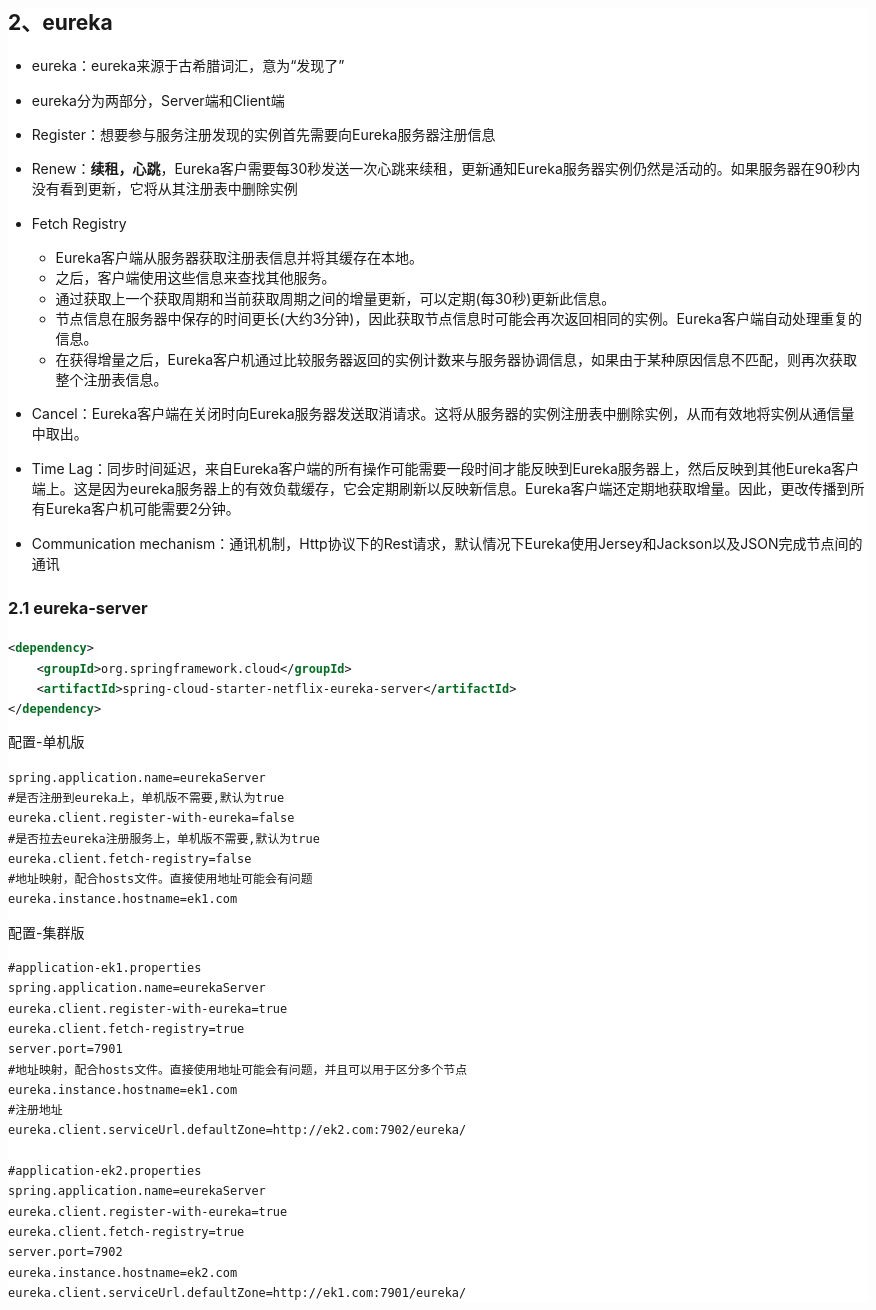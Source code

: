 

## 2、eureka

- eureka：eureka来源于古希腊词汇，意为“发现了”

- eureka分为两部分，Server端和Client端

- Register：想要参与服务注册发现的实例首先需要向Eureka服务器注册信息

- Renew：**续租，心跳**，Eureka客户需要每30秒发送一次心跳来续租，更新通知Eureka服务器实例仍然是活动的。如果服务器在90秒内没有看到更新，它将从其注册表中删除实例

- Fetch Registry
  - Eureka客户端从服务器获取注册表信息并将其缓存在本地。
  - 之后，客户端使用这些信息来查找其他服务。
  - 通过获取上一个获取周期和当前获取周期之间的增量更新，可以定期(每30秒)更新此信息。
  - 节点信息在服务器中保存的时间更长(大约3分钟)，因此获取节点信息时可能会再次返回相同的实例。Eureka客户端自动处理重复的信息。
  - 在获得增量之后，Eureka客户机通过比较服务器返回的实例计数来与服务器协调信息，如果由于某种原因信息不匹配，则再次获取整个注册表信息。

- Cancel：Eureka客户端在关闭时向Eureka服务器发送取消请求。这将从服务器的实例注册表中删除实例，从而有效地将实例从通信量中取出。

- Time Lag：同步时间延迟，来自Eureka客户端的所有操作可能需要一段时间才能反映到Eureka服务器上，然后反映到其他Eureka客户端上。这是因为eureka服务器上的有效负载缓存，它会定期刷新以反映新信息。Eureka客户端还定期地获取增量。因此，更改传播到所有Eureka客户机可能需要2分钟。

- Communication mechanism：通讯机制，Http协议下的Rest请求，默认情况下Eureka使用Jersey和Jackson以及JSON完成节点间的通讯



### 2.1 eureka-server

```xml
<dependency>
    <groupId>org.springframework.cloud</groupId>
    <artifactId>spring-cloud-starter-netflix-eureka-server</artifactId>
</dependency>
```

配置-单机版

```properties
spring.application.name=eurekaServer
#是否注册到eureka上，单机版不需要,默认为true
eureka.client.register-with-eureka=false
#是否拉去eureka注册服务上，单机版不需要,默认为true
eureka.client.fetch-registry=false
#地址映射，配合hosts文件。直接使用地址可能会有问题
eureka.instance.hostname=ek1.com
```

配置-集群版

```properties
#application-ek1.properties
spring.application.name=eurekaServer
eureka.client.register-with-eureka=true 
eureka.client.fetch-registry=true
server.port=7901
#地址映射，配合hosts文件。直接使用地址可能会有问题，并且可以用于区分多个节点
eureka.instance.hostname=ek1.com
#注册地址
eureka.client.serviceUrl.defaultZone=http://ek2.com:7902/eureka/

#application-ek2.properties
spring.application.name=eurekaServer
eureka.client.register-with-eureka=true 
eureka.client.fetch-registry=true
server.port=7902
eureka.instance.hostname=ek2.com
eureka.client.serviceUrl.defaultZone=http://ek1.com:7901/eureka/
```
